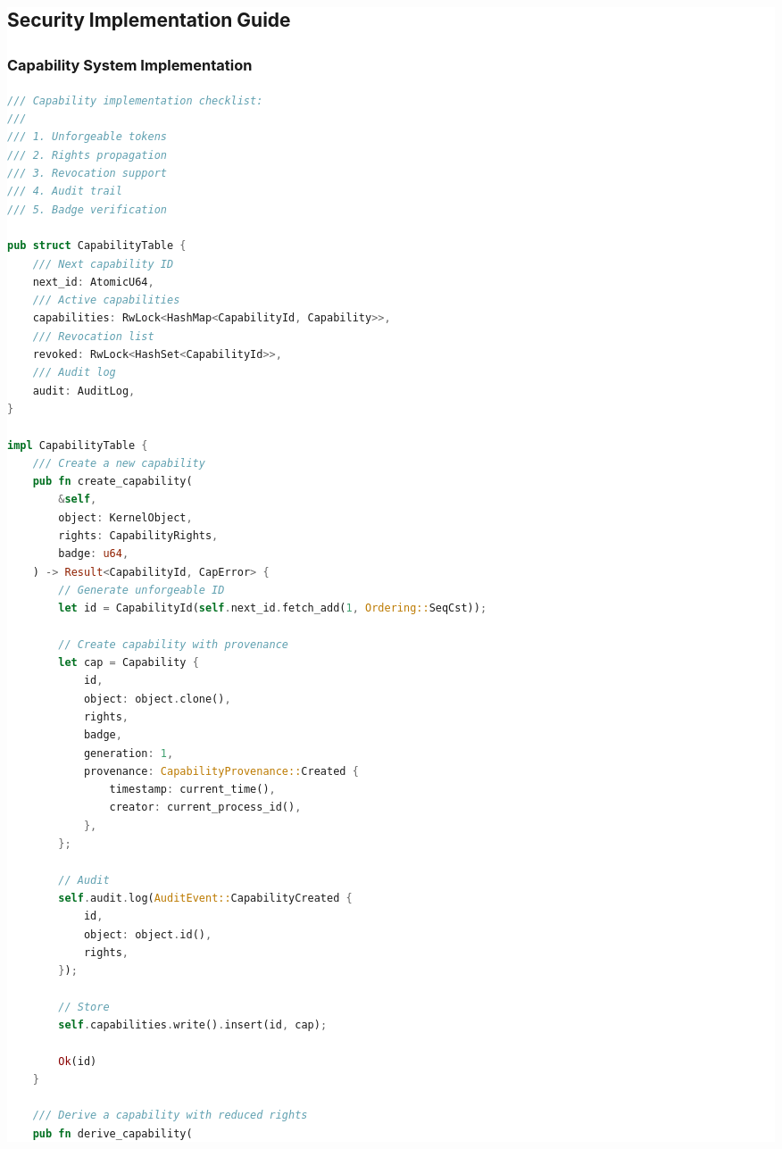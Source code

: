 ## Security Implementation Guide

### Capability System Implementation

```rust
/// Capability implementation checklist:
/// 
/// 1. Unforgeable tokens
/// 2. Rights propagation
/// 3. Revocation support
/// 4. Audit trail
/// 5. Badge verification

pub struct CapabilityTable {
    /// Next capability ID
    next_id: AtomicU64,
    /// Active capabilities
    capabilities: RwLock<HashMap<CapabilityId, Capability>>,
    /// Revocation list
    revoked: RwLock<HashSet<CapabilityId>>,
    /// Audit log
    audit: AuditLog,
}

impl CapabilityTable {
    /// Create a new capability
    pub fn create_capability(
        &self,
        object: KernelObject,
        rights: CapabilityRights,
        badge: u64,
    ) -> Result<CapabilityId, CapError> {
        // Generate unforgeable ID
        let id = CapabilityId(self.next_id.fetch_add(1, Ordering::SeqCst));
        
        // Create capability with provenance
        let cap = Capability {
            id,
            object: object.clone(),
            rights,
            badge,
            generation: 1,
            provenance: CapabilityProvenance::Created {
                timestamp: current_time(),
                creator: current_process_id(),
            },
        };
        
        // Audit
        self.audit.log(AuditEvent::CapabilityCreated {
            id,
            object: object.id(),
            rights,
        });
        
        // Store
        self.capabilities.write().insert(id, cap);
        
        Ok(id)
    }
    
    /// Derive a capability with reduced rights
    pub fn derive_capability(
```